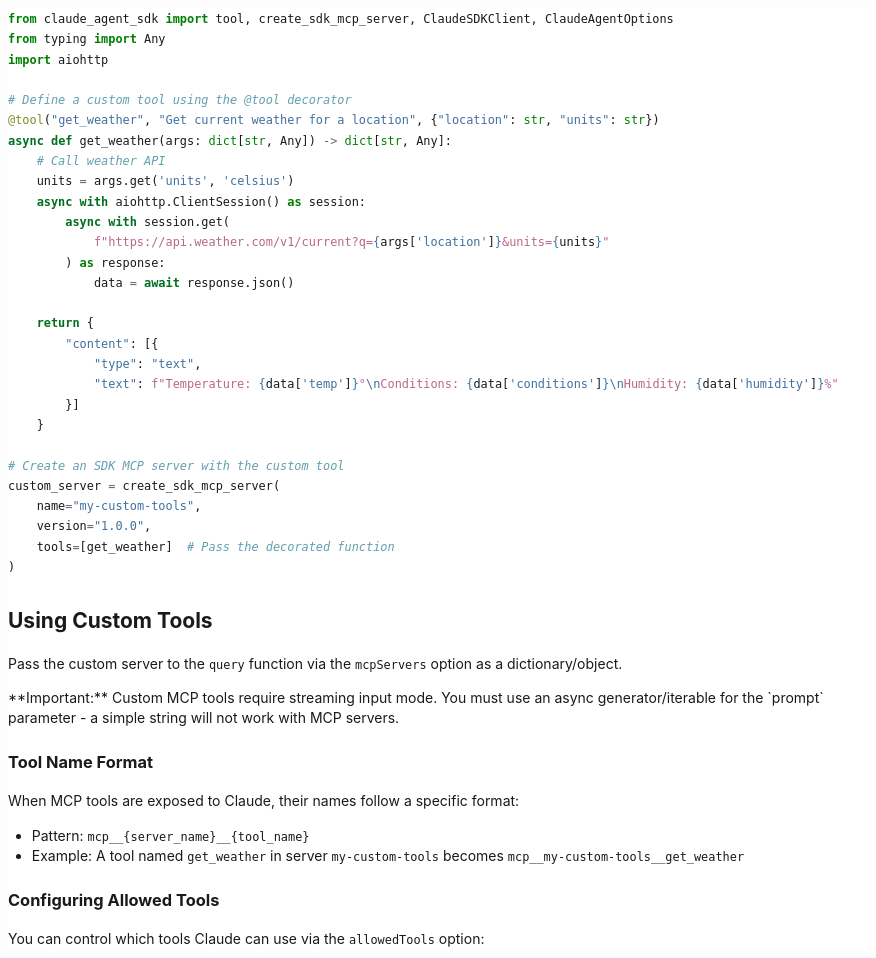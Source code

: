   ```python Python
  from claude_agent_sdk import tool, create_sdk_mcp_server, ClaudeSDKClient, ClaudeAgentOptions
  from typing import Any
  import aiohttp

  # Define a custom tool using the @tool decorator
  @tool("get_weather", "Get current weather for a location", {"location": str, "units": str})
  async def get_weather(args: dict[str, Any]) -> dict[str, Any]:
      # Call weather API
      units = args.get('units', 'celsius')
      async with aiohttp.ClientSession() as session:
          async with session.get(
              f"https://api.weather.com/v1/current?q={args['location']}&units={units}"
          ) as response:
              data = await response.json()

      return {
          "content": [{
              "type": "text",
              "text": f"Temperature: {data['temp']}°\nConditions: {data['conditions']}\nHumidity: {data['humidity']}%"
          }]
      }

  # Create an SDK MCP server with the custom tool
  custom_server = create_sdk_mcp_server(
      name="my-custom-tools",
      version="1.0.0",
      tools=[get_weather]  # Pass the decorated function
  )
  ```
</CodeGroup>

## Using Custom Tools

Pass the custom server to the `query` function via the `mcpServers` option as a dictionary/object.

<Note>
  **Important:** Custom MCP tools require streaming input mode. You must use an async generator/iterable for the `prompt` parameter - a simple string will not work with MCP servers.
</Note>

### Tool Name Format

When MCP tools are exposed to Claude, their names follow a specific format:

* Pattern: `mcp__{server_name}__{tool_name}`
* Example: A tool named `get_weather` in server `my-custom-tools` becomes `mcp__my-custom-tools__get_weather`

### Configuring Allowed Tools

You can control which tools Claude can use via the `allowedTools` option:

